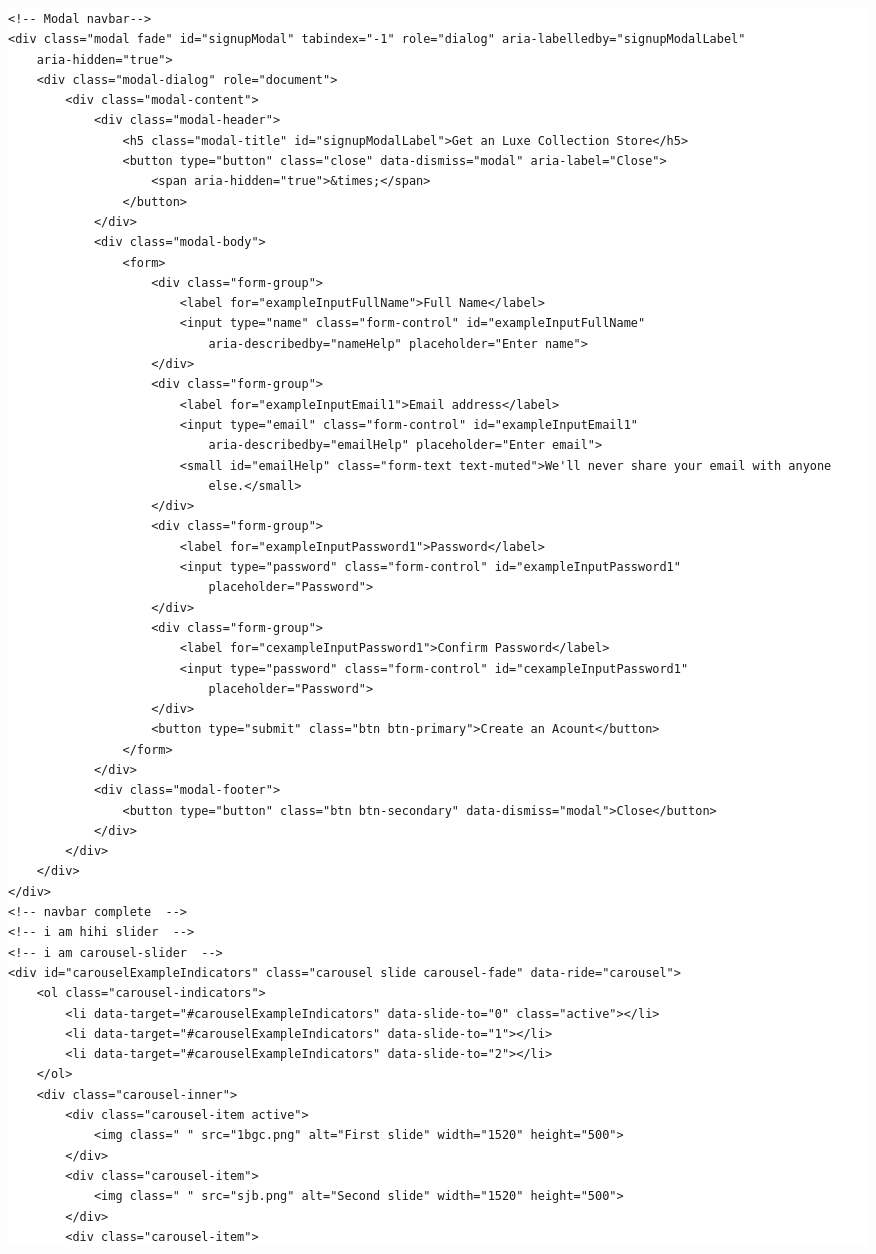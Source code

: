     <!-- Modal navbar-->
    <div class="modal fade" id="signupModal" tabindex="-1" role="dialog" aria-labelledby="signupModalLabel"
        aria-hidden="true">
        <div class="modal-dialog" role="document">
            <div class="modal-content">
                <div class="modal-header">
                    <h5 class="modal-title" id="signupModalLabel">Get an Luxe Collection Store</h5>
                    <button type="button" class="close" data-dismiss="modal" aria-label="Close">
                        <span aria-hidden="true">&times;</span>
                    </button>
                </div>
                <div class="modal-body">
                    <form>
                        <div class="form-group">
                            <label for="exampleInputFullName">Full Name</label>
                            <input type="name" class="form-control" id="exampleInputFullName"
                                aria-describedby="nameHelp" placeholder="Enter name">
                        </div>
                        <div class="form-group">
                            <label for="exampleInputEmail1">Email address</label>
                            <input type="email" class="form-control" id="exampleInputEmail1"
                                aria-describedby="emailHelp" placeholder="Enter email">
                            <small id="emailHelp" class="form-text text-muted">We'll never share your email with anyone
                                else.</small>
                        </div>
                        <div class="form-group">
                            <label for="exampleInputPassword1">Password</label>
                            <input type="password" class="form-control" id="exampleInputPassword1"
                                placeholder="Password">
                        </div>
                        <div class="form-group">
                            <label for="cexampleInputPassword1">Confirm Password</label>
                            <input type="password" class="form-control" id="cexampleInputPassword1"
                                placeholder="Password">
                        </div>
                        <button type="submit" class="btn btn-primary">Create an Acount</button>
                    </form>
                </div>
                <div class="modal-footer">
                    <button type="button" class="btn btn-secondary" data-dismiss="modal">Close</button>
                </div>
            </div>
        </div>
    </div>
    <!-- navbar complete  -->
    <!-- i am hihi slider  -->
    <!-- i am carousel-slider  -->
    <div id="carouselExampleIndicators" class="carousel slide carousel-fade" data-ride="carousel">
        <ol class="carousel-indicators">
            <li data-target="#carouselExampleIndicators" data-slide-to="0" class="active"></li>
            <li data-target="#carouselExampleIndicators" data-slide-to="1"></li>
            <li data-target="#carouselExampleIndicators" data-slide-to="2"></li>
        </ol>
        <div class="carousel-inner">
            <div class="carousel-item active">
                <img class=" " src="1bgc.png" alt="First slide" width="1520" height="500">
            </div>
            <div class="carousel-item">
                <img class=" " src="sjb.png" alt="Second slide" width="1520" height="500">
            </div>
            <div class="carousel-item">
